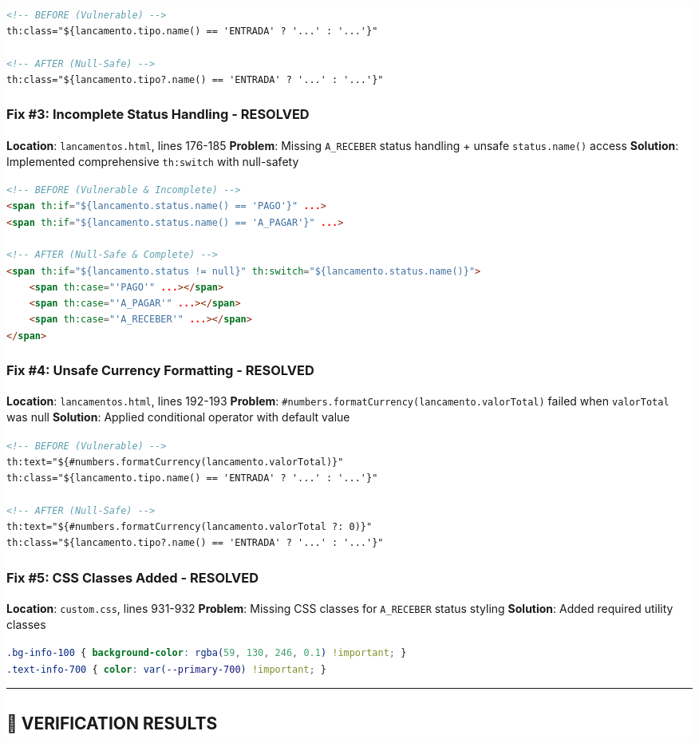 ```html
<!-- BEFORE (Vulnerable) -->
th:class="${lancamento.tipo.name() == 'ENTRADA' ? '...' : '...'}"

<!-- AFTER (Null-Safe) -->
th:class="${lancamento.tipo?.name() == 'ENTRADA' ? '...' : '...'}"
```

### **Fix #3: Incomplete Status Handling - RESOLVED**
**Location**: `lancamentos.html`, lines 176-185
**Problem**: Missing `A_RECEBER` status handling + unsafe `status.name()` access
**Solution**: Implemented comprehensive `th:switch` with null-safety

```html
<!-- BEFORE (Vulnerable & Incomplete) -->
<span th:if="${lancamento.status.name() == 'PAGO'}" ...>
<span th:if="${lancamento.status.name() == 'A_PAGAR'}" ...>

<!-- AFTER (Null-Safe & Complete) -->
<span th:if="${lancamento.status != null}" th:switch="${lancamento.status.name()}">
    <span th:case="'PAGO'" ...></span>
    <span th:case="'A_PAGAR'" ...></span>
    <span th:case="'A_RECEBER'" ...></span>
</span>
```

### **Fix #4: Unsafe Currency Formatting - RESOLVED**
**Location**: `lancamentos.html`, lines 192-193
**Problem**: `#numbers.formatCurrency(lancamento.valorTotal)` failed when `valorTotal` was null
**Solution**: Applied conditional operator with default value

```html
<!-- BEFORE (Vulnerable) -->
th:text="${#numbers.formatCurrency(lancamento.valorTotal)}"
th:class="${lancamento.tipo.name() == 'ENTRADA' ? '...' : '...'}"

<!-- AFTER (Null-Safe) -->
th:text="${#numbers.formatCurrency(lancamento.valorTotal ?: 0)}"
th:class="${lancamento.tipo?.name() == 'ENTRADA' ? '...' : '...'}"
```

### **Fix #5: CSS Classes Added - RESOLVED**
**Location**: `custom.css`, lines 931-932
**Problem**: Missing CSS classes for `A_RECEBER` status styling
**Solution**: Added required utility classes

```css
.bg-info-100 { background-color: rgba(59, 130, 246, 0.1) !important; }
.text-info-700 { color: var(--primary-700) !important; }
```

---

## **🚀 VERIFICATION RESULTS**
